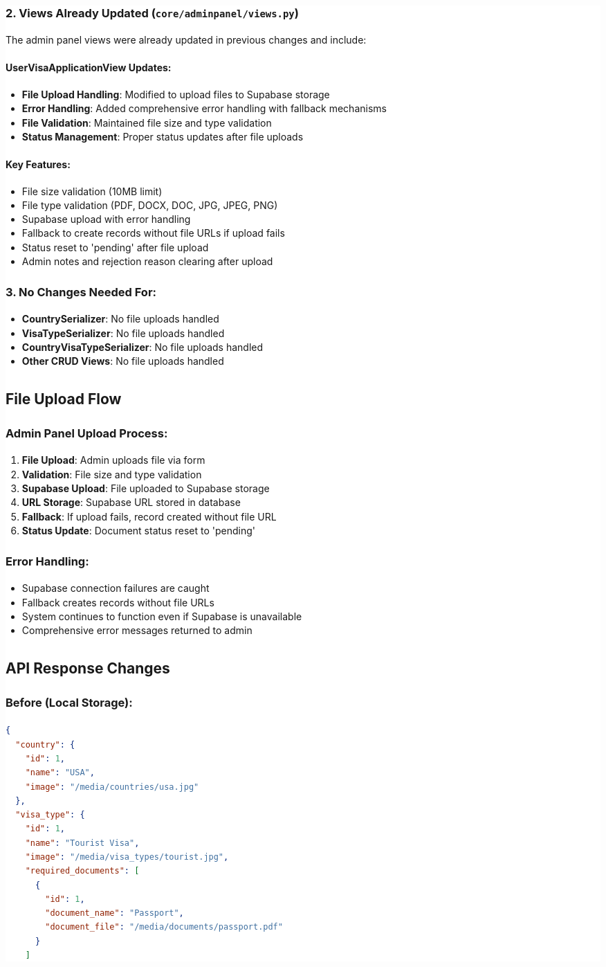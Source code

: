 ### 2. Views Already Updated (`core/adminpanel/views.py`)

The admin panel views were already updated in previous changes and include:

#### UserVisaApplicationView Updates:
- **File Upload Handling**: Modified to upload files to Supabase storage
- **Error Handling**: Added comprehensive error handling with fallback mechanisms
- **File Validation**: Maintained file size and type validation
- **Status Management**: Proper status updates after file uploads

#### Key Features:
- File size validation (10MB limit)
- File type validation (PDF, DOCX, DOC, JPG, JPEG, PNG)
- Supabase upload with error handling
- Fallback to create records without file URLs if upload fails
- Status reset to 'pending' after file upload
- Admin notes and rejection reason clearing after upload

### 3. No Changes Needed For:
- **CountrySerializer**: No file uploads handled
- **VisaTypeSerializer**: No file uploads handled
- **CountryVisaTypeSerializer**: No file uploads handled
- **Other CRUD Views**: No file uploads handled

## File Upload Flow

### Admin Panel Upload Process:
1. **File Upload**: Admin uploads file via form
2. **Validation**: File size and type validation
3. **Supabase Upload**: File uploaded to Supabase storage
4. **URL Storage**: Supabase URL stored in database
5. **Fallback**: If upload fails, record created without file URL
6. **Status Update**: Document status reset to 'pending'

### Error Handling:
- Supabase connection failures are caught
- Fallback creates records without file URLs
- System continues to function even if Supabase is unavailable
- Comprehensive error messages returned to admin

## API Response Changes

### Before (Local Storage):
```json
{
  "country": {
    "id": 1,
    "name": "USA",
    "image": "/media/countries/usa.jpg"
  },
  "visa_type": {
    "id": 1,
    "name": "Tourist Visa",
    "image": "/media/visa_types/tourist.jpg",
    "required_documents": [
      {
        "id": 1,
        "document_name": "Passport",
        "document_file": "/media/documents/passport.pdf"
      }
    ]
```